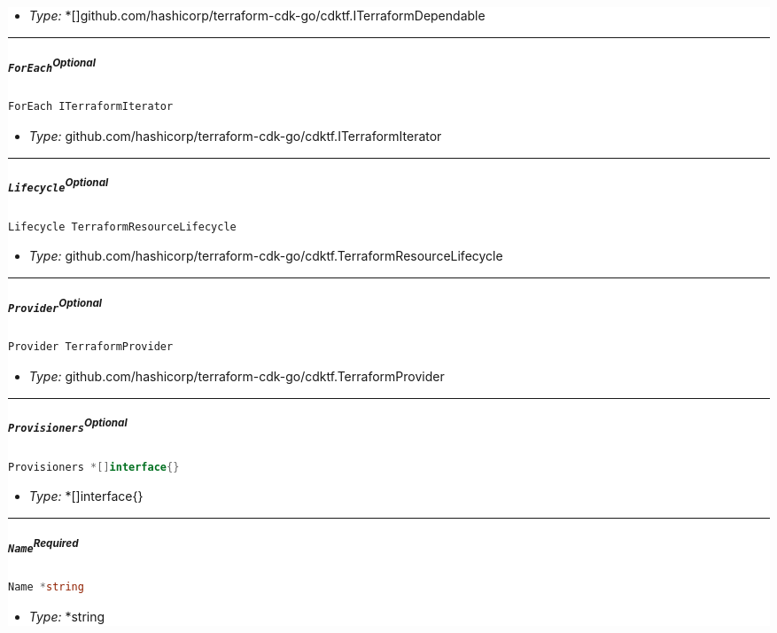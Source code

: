 - *Type:* *[]github.com/hashicorp/terraform-cdk-go/cdktf.ITerraformDependable

---

##### `ForEach`<sup>Optional</sup> <a name="ForEach" id="@cdktf/provider-tfe.stack.StackConfig.property.forEach"></a>

```go
ForEach ITerraformIterator
```

- *Type:* github.com/hashicorp/terraform-cdk-go/cdktf.ITerraformIterator

---

##### `Lifecycle`<sup>Optional</sup> <a name="Lifecycle" id="@cdktf/provider-tfe.stack.StackConfig.property.lifecycle"></a>

```go
Lifecycle TerraformResourceLifecycle
```

- *Type:* github.com/hashicorp/terraform-cdk-go/cdktf.TerraformResourceLifecycle

---

##### `Provider`<sup>Optional</sup> <a name="Provider" id="@cdktf/provider-tfe.stack.StackConfig.property.provider"></a>

```go
Provider TerraformProvider
```

- *Type:* github.com/hashicorp/terraform-cdk-go/cdktf.TerraformProvider

---

##### `Provisioners`<sup>Optional</sup> <a name="Provisioners" id="@cdktf/provider-tfe.stack.StackConfig.property.provisioners"></a>

```go
Provisioners *[]interface{}
```

- *Type:* *[]interface{}

---

##### `Name`<sup>Required</sup> <a name="Name" id="@cdktf/provider-tfe.stack.StackConfig.property.name"></a>

```go
Name *string
```

- *Type:* *string
